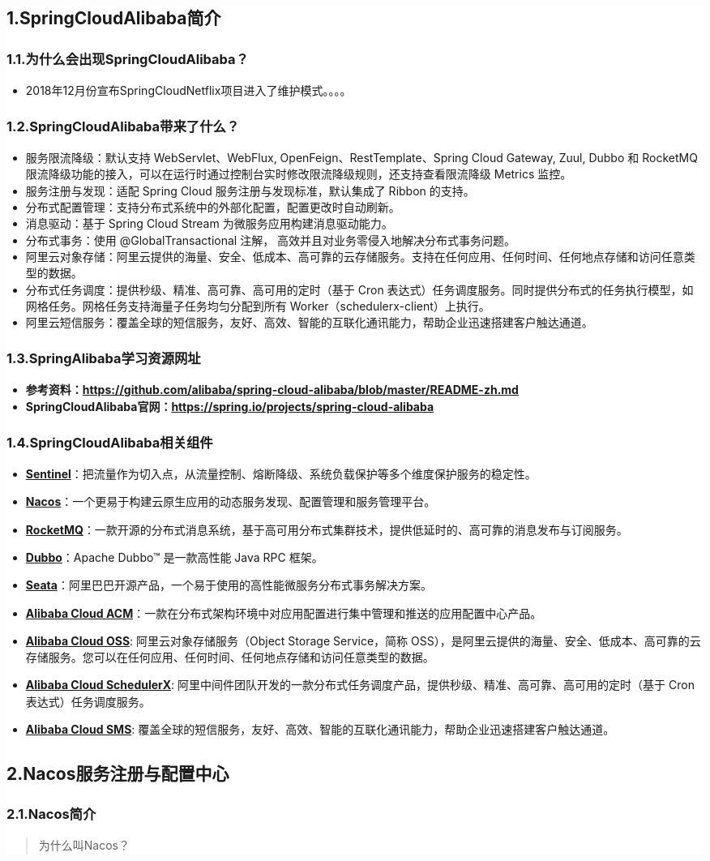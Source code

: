 

## 1.SpringCloudAlibaba简介

### 1.1.为什么会出现SpringCloudAlibaba？

- 2018年12月份宣布SpringCloudNetflix项目进入了维护模式。。。。


### 1.2.SpringCloudAlibaba带来了什么？

- 服务限流降级：默认支持 WebServlet、WebFlux, OpenFeign、RestTemplate、Spring Cloud Gateway, Zuul, Dubbo 和 RocketMQ 限流降级功能的接入，可以在运行时通过控制台实时修改限流降级规则，还支持查看限流降级 Metrics 监控。
- 服务注册与发现：适配 Spring Cloud 服务注册与发现标准，默认集成了 Ribbon 的支持。
- 分布式配置管理：支持分布式系统中的外部化配置，配置更改时自动刷新。
- 消息驱动：基于 Spring Cloud Stream 为微服务应用构建消息驱动能力。
- 分布式事务：使用 @GlobalTransactional 注解， 高效并且对业务零侵入地解决分布式事务问题。
- 阿里云对象存储：阿里云提供的海量、安全、低成本、高可靠的云存储服务。支持在任何应用、任何时间、任何地点存储和访问任意类型的数据。
- 分布式任务调度：提供秒级、精准、高可靠、高可用的定时（基于 Cron 表达式）任务调度服务。同时提供分布式的任务执行模型，如网格任务。网格任务支持海量子任务均匀分配到所有 Worker（schedulerx-client）上执行。
- 阿里云短信服务：覆盖全球的短信服务，友好、高效、智能的互联化通讯能力，帮助企业迅速搭建客户触达通道。

### 1.3.SpringAlibaba学习资源网址

- **参考资料：https://github.com/alibaba/spring-cloud-alibaba/blob/master/README-zh.md**
- **SpringCloudAlibaba官网：https://spring.io/projects/spring-cloud-alibaba**

### 1.4.SpringCloudAlibaba相关组件

- **[Sentinel](https://github.com/alibaba/Sentinel)**：把流量作为切入点，从流量控制、熔断降级、系统负载保护等多个维度保护服务的稳定性。

- **[Nacos](https://github.com/alibaba/Nacos)**：一个更易于构建云原生应用的动态服务发现、配置管理和服务管理平台。

- **[RocketMQ](https://rocketmq.apache.org/)**：一款开源的分布式消息系统，基于高可用分布式集群技术，提供低延时的、高可靠的消息发布与订阅服务。

- **[Dubbo](https://github.com/apache/dubbo)**：Apache Dubbo™ 是一款高性能 Java RPC 框架。

- **[Seata](https://github.com/seata/seata)**：阿里巴巴开源产品，一个易于使用的高性能微服务分布式事务解决方案。

- **[Alibaba Cloud ACM](https://www.aliyun.com/product/acm)**：一款在分布式架构环境中对应用配置进行集中管理和推送的应用配置中心产品。

- **[Alibaba Cloud OSS](https://www.aliyun.com/product/oss)**: 阿里云对象存储服务（Object Storage Service，简称 OSS），是阿里云提供的海量、安全、低成本、高可靠的云存储服务。您可以在任何应用、任何时间、任何地点存储和访问任意类型的数据。

- **[Alibaba Cloud SchedulerX](https://help.aliyun.com/document_detail/43136.html)**: 阿里中间件团队开发的一款分布式任务调度产品，提供秒级、精准、高可靠、高可用的定时（基于 Cron 表达式）任务调度服务。

- **[Alibaba Cloud SMS](https://www.aliyun.com/product/sms)**: 覆盖全球的短信服务，友好、高效、智能的互联化通讯能力，帮助企业迅速搭建客户触达通道。

## 2.Nacos服务注册与配置中心

### 2.1.Nacos简介

> 为什么叫Nacos？
